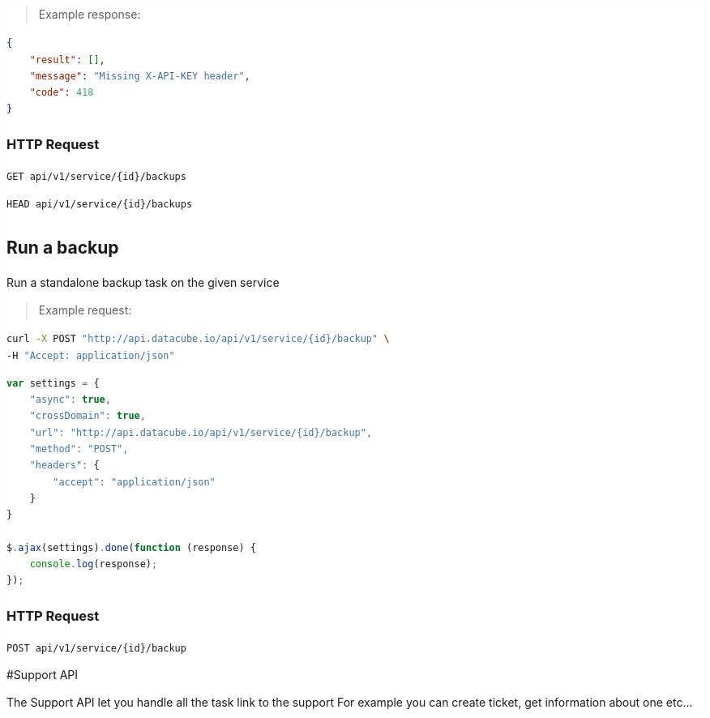 > Example response:

```json
{
    "result": [],
    "message": "Missing X-API-KEY header",
    "code": 418
}
```

### HTTP Request
`GET api/v1/service/{id}/backups`

`HEAD api/v1/service/{id}/backups`





## Run a backup

Run a standalone backup task on the given service

> Example request:

```bash
curl -X POST "http://api.datacube.io/api/v1/service/{id}/backup" \
-H "Accept: application/json"
```

```javascript
var settings = {
    "async": true,
    "crossDomain": true,
    "url": "http://api.datacube.io/api/v1/service/{id}/backup",
    "method": "POST",
    "headers": {
        "accept": "application/json"
    }
}

$.ajax(settings).done(function (response) {
    console.log(response);
});
```


### HTTP Request
`POST api/v1/service/{id}/backup`




#Support API

The Support API let you handle all the task link to the support
For example you can create ticket, get information about one etc...

